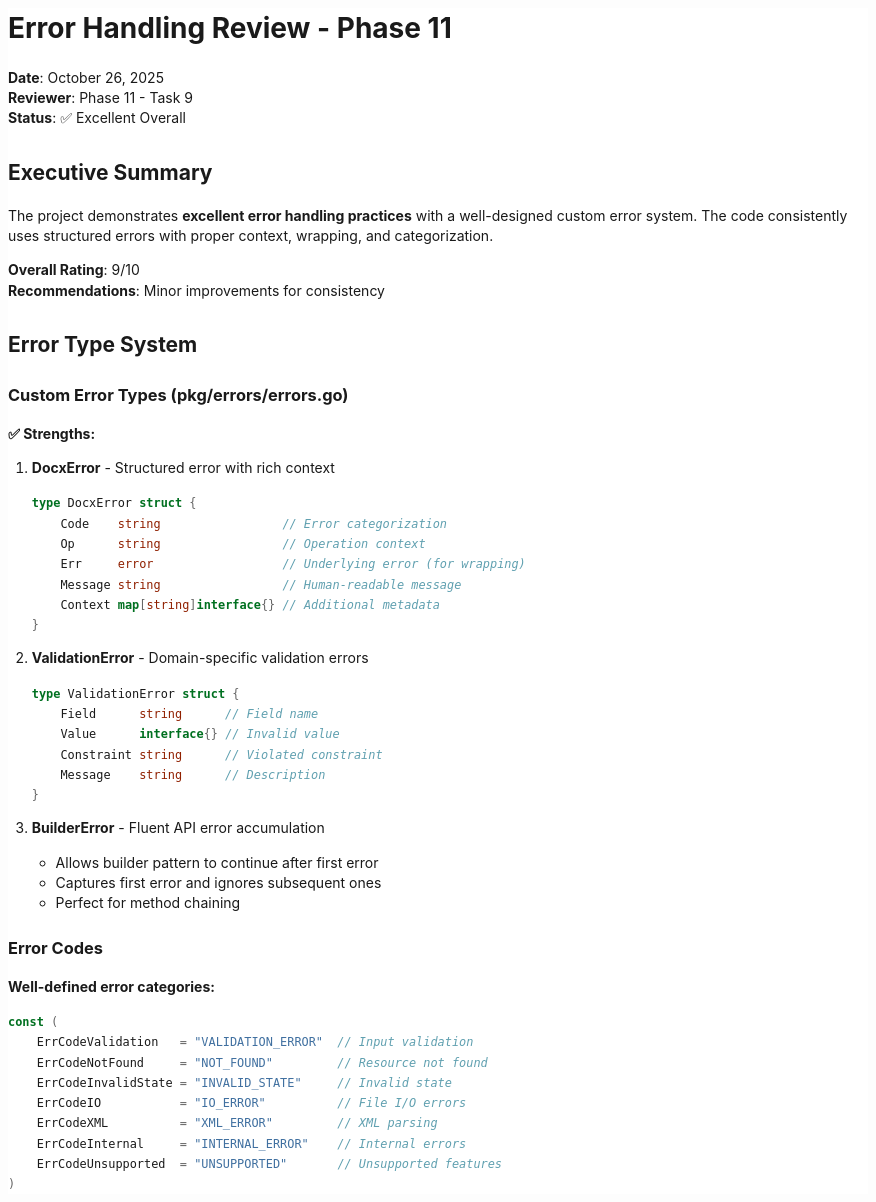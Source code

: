 # Error Handling Review - Phase 11

**Date**: October 26, 2025  
**Reviewer**: Phase 11 - Task 9  
**Status**: ✅ Excellent Overall

## Executive Summary

The project demonstrates **excellent error handling practices** with a well-designed custom error system. The code consistently uses structured errors with proper context, wrapping, and categorization.

**Overall Rating**: 9/10  
**Recommendations**: Minor improvements for consistency

## Error Type System

### Custom Error Types (pkg/errors/errors.go)

**✅ Strengths:**

1. **DocxError** - Structured error with rich context
   ```go
   type DocxError struct {
       Code    string                 // Error categorization
       Op      string                 // Operation context
       Err     error                  // Underlying error (for wrapping)
       Message string                 // Human-readable message
       Context map[string]interface{} // Additional metadata
   }
   ```

2. **ValidationError** - Domain-specific validation errors
   ```go
   type ValidationError struct {
       Field      string      // Field name
       Value      interface{} // Invalid value
       Constraint string      // Violated constraint
       Message    string      // Description
   }
   ```

3. **BuilderError** - Fluent API error accumulation
   - Allows builder pattern to continue after first error
   - Captures first error and ignores subsequent ones
   - Perfect for method chaining

### Error Codes

**Well-defined error categories:**
```go
const (
    ErrCodeValidation   = "VALIDATION_ERROR"  // Input validation
    ErrCodeNotFound     = "NOT_FOUND"         // Resource not found
    ErrCodeInvalidState = "INVALID_STATE"     // Invalid state
    ErrCodeIO           = "IO_ERROR"          // File I/O errors
    ErrCodeXML          = "XML_ERROR"         // XML parsing
    ErrCodeInternal     = "INTERNAL_ERROR"    // Internal errors
    ErrCodeUnsupported  = "UNSUPPORTED"       // Unsupported features
)
```
